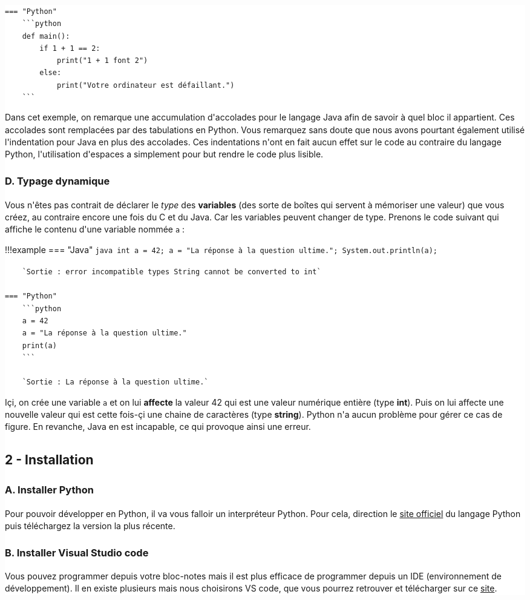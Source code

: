    === "Python"
        ```python
        def main():
            if 1 + 1 == 2:
                print("1 + 1 font 2")
            else:
                print("Votre ordinateur est défaillant.")
        ```

Dans cet exemple, on remarque une accumulation d'accolades pour le langage Java afin de savoir à quel bloc il appartient. Ces accolades sont remplacées par des tabulations en Python. Vous remarquez sans doute que nous avons pourtant également utilisé l'indentation pour Java en plus des accolades. Ces indentations n'ont en fait aucun effet sur le code au contraire du langage Python, l'utilisation d'espaces a simplement pour but rendre le code plus lisible.

### D. Typage dynamique
Vous n'êtes pas contrait de déclarer le _type_ des **variables** (des sorte de boîtes qui servent à mémoriser une valeur) que vous créez, au contraire encore une fois du C et du Java. Car les variables peuvent changer de type. Prenons le code suivant qui affiche le contenu d'une variable nommée `a` :

!!!example 
    === "Java"
        ```java
        int a = 42;
        a = "La réponse à la question ultime.";
        System.out.println(a);
        ```

        `Sortie : error incompatible types String cannot be converted to int`
    
    === "Python"
        ```python
        a = 42
        a = "La réponse à la question ultime."
        print(a)
        ```

        `Sortie : La réponse à la question ultime.`

Içi, on crée une variable `a` et on lui **affecte** la valeur 42 qui est une valeur numérique entière (type **int**). Puis on lui affecte une nouvelle valeur qui est cette fois-çi une chaine de caractères (type **string**). Python n'a aucun problème pour gérer ce cas de figure. En revanche, Java en est incapable, ce qui provoque ainsi une erreur.

## 2 - Installation

### A. Installer Python
Pour pouvoir développer en Python, il va vous falloir un interpréteur Python. Pour cela, direction le [site officiel](https://www.python.org/downloads/) du langage Python puis téléchargez la version la plus récente.

### B. Installer Visual Studio code
Vous pouvez programmer depuis votre bloc-notes mais il est plus efficace de programmer depuis un IDE (environnement de développement). Il en existe plusieurs mais nous choisirons VS code, que vous pourrez retrouver et télécharger sur ce [site](https://code.visualstudio.com/Download).
